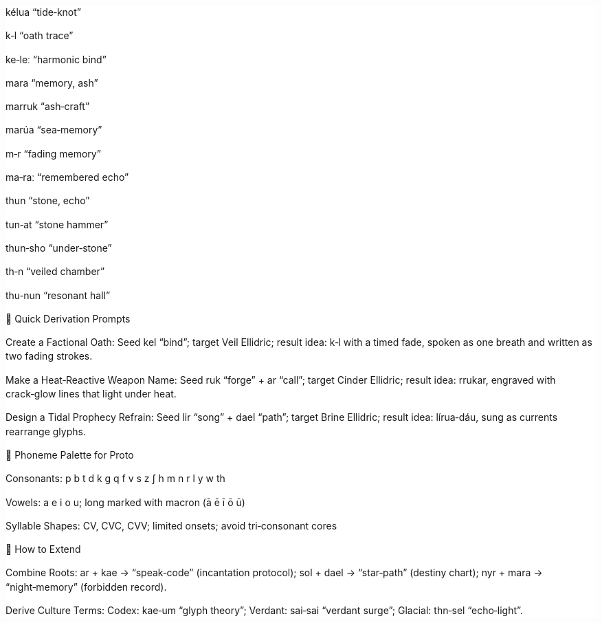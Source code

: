 kélua “tide‑knot”

k‑l “oath trace”

ke‑leː “harmonic bind”

mara “memory, ash”

marruk “ash‑craft”

marúa “sea‑memory”

m‑r “fading memory”

ma‑raː “remembered echo”

thun “stone, echo”

tun‑at “stone hammer”

thun‑sho “under‑stone”

th‑n “veiled chamber”

thu‑nun “resonant hall”

🧩 Quick Derivation Prompts

Create a Factional Oath: Seed kel “bind”; target Veil Ellidric; result idea: k‑l with a timed fade, spoken as one breath and written as two fading strokes.

Make a Heat‑Reactive Weapon Name: Seed ruk “forge” + ar “call”; target Cinder Ellidric; result idea: rrukar, engraved with crack‑glow lines that light under heat.

Design a Tidal Prophecy Refrain: Seed lir “song” + dael “path”; target Brine Ellidric; result idea: lírua‑dáu, sung as currents rearrange glyphs.

🧱 Phoneme Palette for Proto

Consonants: p b t d k g q f v s z ʃ h m n r l y w th

Vowels: a e i o u; long marked with macron (ā ē ī ō ū)

Syllable Shapes: CV, CVC, CVV; limited onsets; avoid tri‑consonant cores

🎯 How to Extend

Combine Roots: ar + kae → “speak‑code” (incantation protocol); sol + dael → “star‑path” (destiny chart); nyr + mara → “night‑memory” (forbidden record).

Derive Culture Terms: Codex: kae‑um “glyph theory”; Verdant: sai‑sai “verdant surge”; Glacial: thn‑sel “echo‑light”.
